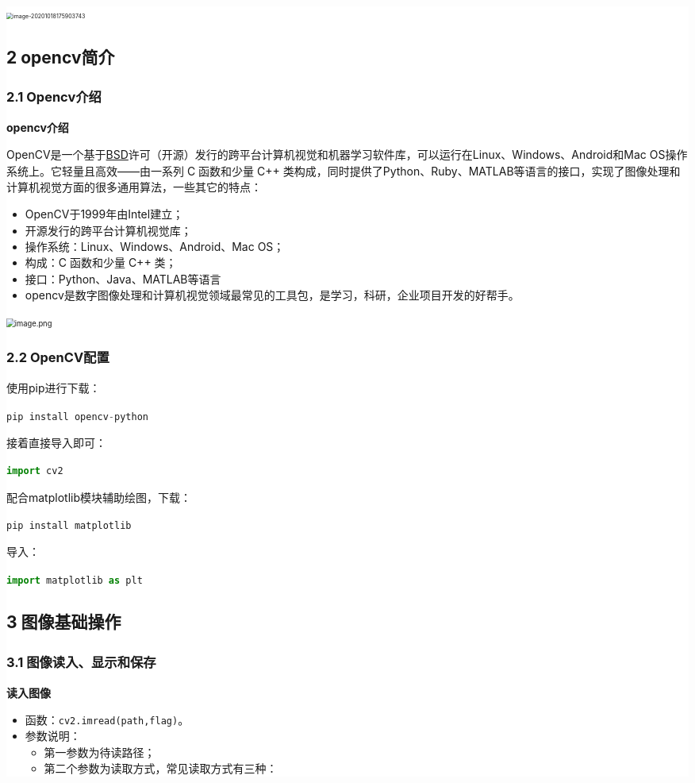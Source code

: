 <img src="https://images.drshw.tech/images/notes/image-20201018175903743.png" alt="image-20201018175903743" style="zoom:50%;" />

## 2 **opencv简介**

### 2.1 Opencv介绍

**opencv介绍**

OpenCV是一个基于[BSD](https://baike.baidu.com/item/BSD/3794498)许可（开源）发行的跨平台计算机视觉和机器学习软件库，可以运行在Linux、Windows、Android和Mac OS操作系统上。它轻量且高效——由一系列 C 函数和少量 C++ 类构成，同时提供了Python、Ruby、MATLAB等语言的接口，实现了图像处理和计算机视觉方面的很多通用算法，一些其它的特点：

- OpenCV于1999年由Intel建立；
- 开源发行的跨平台计算机视觉库；
- 操作系统：Linux、Windows、Android、Mac OS；
- 构成：C 函数和少量 C++ 类；
- 接口：Python、Java、MATLAB等语言
- opencv是数字图像处理和计算机视觉领域最常见的工具包，是学习，科研，企业项目开发的好帮手。

<img src="http://cdn.atstudy.com/lab/manual/16594187265187139.png" alt="image.png" style="zoom:67%;" />

### 2.2 OpenCV配置

使用pip进行下载：

```python
pip install opencv-python
```

接着直接导入即可：

```python
import cv2
```

配合matplotlib模块辅助绘图，下载：

```py
pip install matplotlib
```

导入：

```python
import matplotlib as plt
```

## 3 图像基础操作

### 3.1 图像读入、显示和保存

**读入图像**

- 函数：`cv2.imread(path,flag)`。
- 参数说明：
  - 第一参数为待读路径；
  - 第二个参数为读取方式，常见读取方式有三种：

